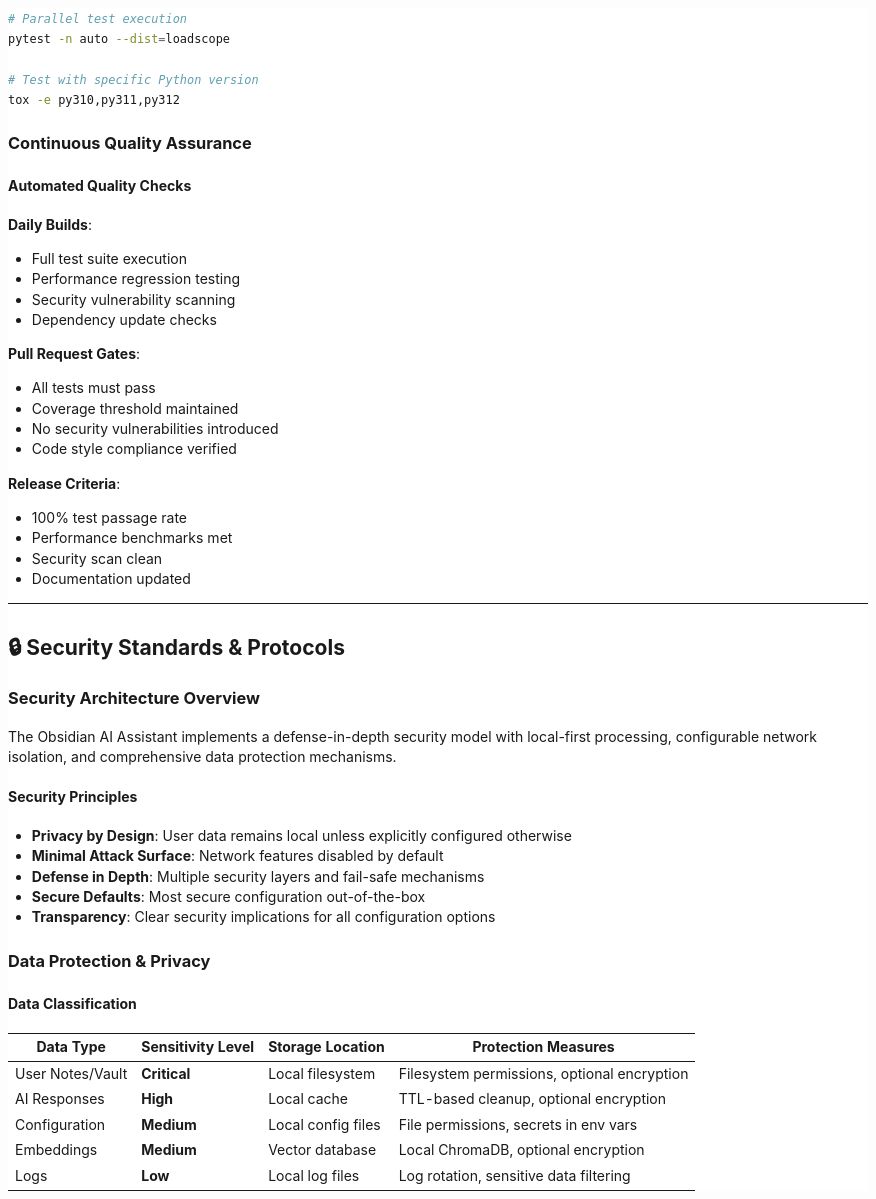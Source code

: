 ```bash
# Parallel test execution
pytest -n auto --dist=loadscope

# Test with specific Python version
tox -e py310,py311,py312
```

### Continuous Quality Assurance

#### Automated Quality Checks

**Daily Builds**:

- Full test suite execution
- Performance regression testing
- Security vulnerability scanning
- Dependency update checks

**Pull Request Gates**:

- All tests must pass
- Coverage threshold maintained
- No security vulnerabilities introduced
- Code style compliance verified

**Release Criteria**:

- 100% test passage rate
- Performance benchmarks met
- Security scan clean
- Documentation updated

---

## 🔒 Security Standards & Protocols

### Security Architecture Overview

The Obsidian AI Assistant implements a defense-in-depth security model with local-first processing, configurable network isolation, and comprehensive data protection mechanisms.

#### Security Principles

- **Privacy by Design**: User data remains local unless explicitly configured otherwise
- **Minimal Attack Surface**: Network features disabled by default
- **Defense in Depth**: Multiple security layers and fail-safe mechanisms
- **Secure Defaults**: Most secure configuration out-of-the-box
- **Transparency**: Clear security implications for all configuration options

### Data Protection & Privacy

#### Data Classification

| Data Type | Sensitivity Level | Storage Location | Protection Measures |
|-----------|------------------|------------------|-------------------|
| User Notes/Vault | **Critical** | Local filesystem | Filesystem permissions, optional encryption |
| AI Responses | **High** | Local cache | TTL-based cleanup, optional encryption |
| Configuration | **Medium** | Local config files | File permissions, secrets in env vars |
| Embeddings | **Medium** | Vector database | Local ChromaDB, optional encryption |
| Logs | **Low** | Local log files | Log rotation, sensitive data filtering |
